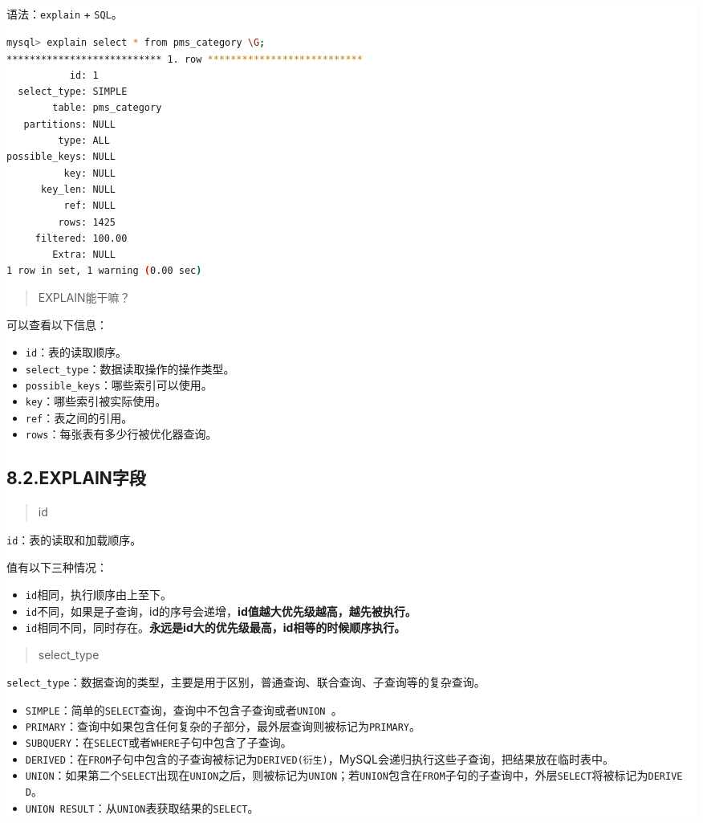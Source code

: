 语法：`explain` + `SQL`。

```bash
mysql> explain select * from pms_category \G;
*************************** 1. row ***************************
           id: 1
  select_type: SIMPLE
        table: pms_category
   partitions: NULL
         type: ALL
possible_keys: NULL
          key: NULL
      key_len: NULL
          ref: NULL
         rows: 1425
     filtered: 100.00
        Extra: NULL
1 row in set, 1 warning (0.00 sec)
```

> EXPLAIN能干嘛？

可以查看以下信息：

- `id`：表的读取顺序。
- `select_type`：数据读取操作的操作类型。
- `possible_keys`：哪些索引可以使用。
- `key`：哪些索引被实际使用。
- `ref`：表之间的引用。
- `rows`：每张表有多少行被优化器查询。

## 8.2.EXPLAIN字段

> id

`id`：表的读取和加载顺序。

值有以下三种情况：

- `id`相同，执行顺序由上至下。
- `id`不同，如果是子查询，id的序号会递增，**id值越大优先级越高，越先被执行。**
- `id`相同不同，同时存在。**永远是id大的优先级最高，id相等的时候顺序执行。**



> select_type

`select_type`：数据查询的类型，主要是用于区别，普通查询、联合查询、子查询等的复杂查询。

- `SIMPLE`：简单的`SELECT`查询，查询中不包含子查询或者`UNION `。
- `PRIMARY`：查询中如果包含任何复杂的子部分，最外层查询则被标记为`PRIMARY`。
- `SUBQUERY`：在`SELECT`或者`WHERE`子句中包含了子查询。
- `DERIVED`：在`FROM`子句中包含的子查询被标记为`DERIVED(衍生)`，MySQL会递归执行这些子查询，把结果放在临时表中。
- `UNION`：如果第二个`SELECT`出现在`UNION`之后，则被标记为`UNION`；若`UNION`包含在`FROM`子句的子查询中，外层`SELECT`将被标记为`DERIVED`。
- `UNION RESULT`：从`UNION`表获取结果的`SELECT`。


